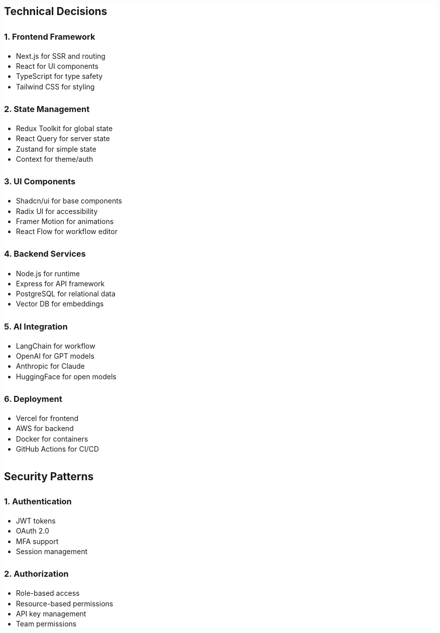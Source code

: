 ## Technical Decisions

### 1. Frontend Framework
- Next.js for SSR and routing
- React for UI components
- TypeScript for type safety
- Tailwind CSS for styling

### 2. State Management
- Redux Toolkit for global state
- React Query for server state
- Zustand for simple state
- Context for theme/auth

### 3. UI Components
- Shadcn/ui for base components
- Radix UI for accessibility
- Framer Motion for animations
- React Flow for workflow editor

### 4. Backend Services
- Node.js for runtime
- Express for API framework
- PostgreSQL for relational data
- Vector DB for embeddings

### 5. AI Integration
- LangChain for workflow
- OpenAI for GPT models
- Anthropic for Claude
- HuggingFace for open models

### 6. Deployment
- Vercel for frontend
- AWS for backend
- Docker for containers
- GitHub Actions for CI/CD

## Security Patterns

### 1. Authentication
- JWT tokens
- OAuth 2.0
- MFA support
- Session management

### 2. Authorization
- Role-based access
- Resource-based permissions
- API key management
- Team permissions
